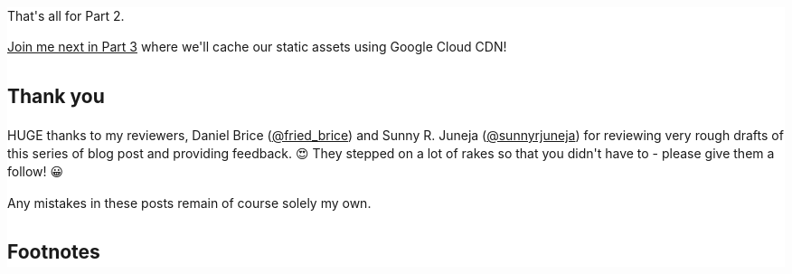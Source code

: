 That's all for Part 2.

[Join me next in Part 3](/2018-04-05/deploying-a-ruby-on-rails-application-to-google-kubernetes-engine-a-step-by-step-guide-part-3/) where we'll cache our static assets using Google Cloud CDN!

## Thank you

HUGE thanks to my reviewers, Daniel Brice ([@fried_brice](https://twitter.com/fried_brice)) and Sunny R. Juneja ([@sunnyrjuneja](https://twitter.com/sunnyrjuneja)) for reviewing very rough drafts of this series of blog post and providing feedback. 😍 They stepped on a lot of rakes so that you didn't have to - please give them a follow! 😀

Any mistakes in these posts remain of course solely my own.

## Footnotes
